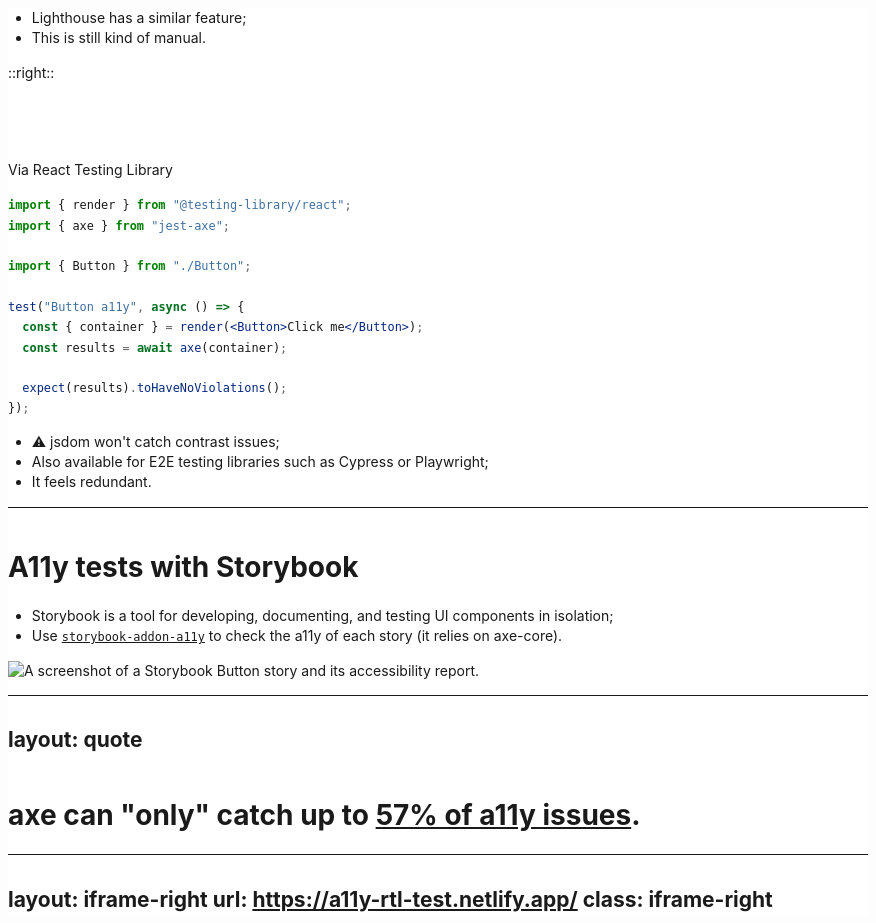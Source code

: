   - Lighthouse has a similar feature;
  - This is still kind of manual.
</v-click>

::right::

<v-click>

  <h2 aria-hidden="true">‎</h2>
  <p>Via React Testing Library</p>

  ```jsx
  import { render } from "@testing-library/react";
  import { axe } from "jest-axe";
  
  import { Button } from "./Button";
  
  test("Button a11y", async () => {
    const { container } = render(<Button>Click me</Button>);
    const results = await axe(container);
    
    expect(results).toHaveNoViolations();
  });
  ```
  
  - ⚠️ jsdom won't catch contrast issues;
  - Also available for E2E testing libraries such as Cypress or Playwright;
  - It feels redundant.

</v-click>

---

# A11y tests with Storybook

- Storybook is a tool for developing, documenting, and testing UI components in isolation;
- Use [`storybook-addon-a11y`](https://storybook.js.org/docs/react/writing-tests/accessibility-testing) to check the a11y of each story (it relies on axe-core).

<img src="/story.png" alt="A screenshot of a Storybook Button story and its accessibility report.">

---
layout: quote
---

# axe can "only" catch up to [57% of a11y issues](https://www.deque.com/blog/automated-testing-study-identifies-57-percent-of-digital-accessibility-issues/).

---
layout: iframe-right
url: https://a11y-rtl-test.netlify.app/
class: iframe-right
---

